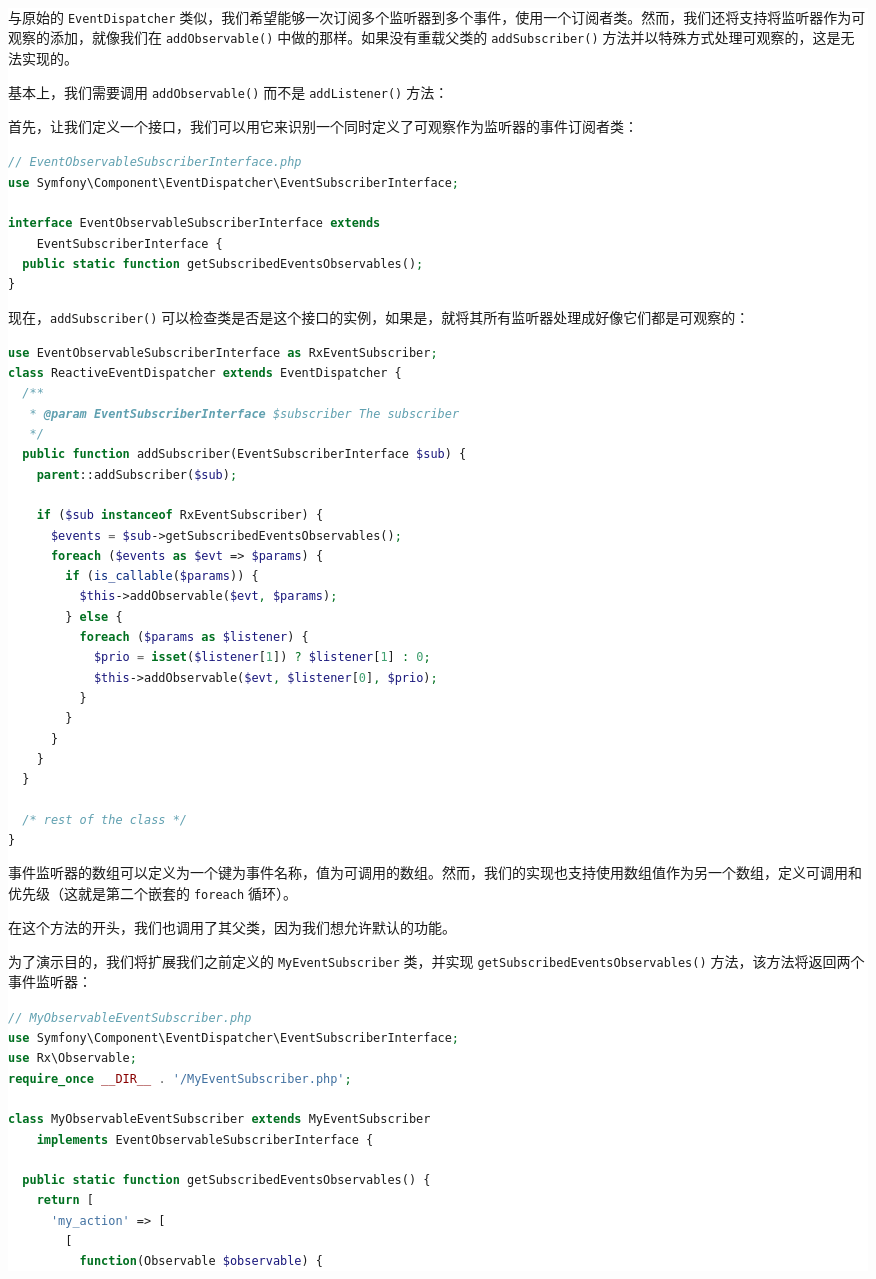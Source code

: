 与原始的 `EventDispatcher` 类似，我们希望能够一次订阅多个监听器到多个事件，使用一个订阅者类。然而，我们还将支持将监听器作为可观察的添加，就像我们在 `addObservable()` 中做的那样。如果没有重载父类的 `addSubscriber()` 方法并以特殊方式处理可观察的，这是无法实现的。

基本上，我们需要调用 `addObservable()` 而不是 `addListener()` 方法：

首先，让我们定义一个接口，我们可以用它来识别一个同时定义了可观察作为监听器的事件订阅者类：

```php
// EventObservableSubscriberInterface.php 
use Symfony\Component\EventDispatcher\EventSubscriberInterface; 

interface EventObservableSubscriberInterface extends  
    EventSubscriberInterface { 
  public static function getSubscribedEventsObservables(); 
} 

```

现在，`addSubscriber()` 可以检查类是否是这个接口的实例，如果是，就将其所有监听器处理成好像它们都是可观察的：

```php
use EventObservableSubscriberInterface as RxEventSubscriber; 
class ReactiveEventDispatcher extends EventDispatcher { 
  /** 
   * @param EventSubscriberInterface $subscriber The subscriber 
   */ 
  public function addSubscriber(EventSubscriberInterface $sub) { 
    parent::addSubscriber($sub); 

    if ($sub instanceof RxEventSubscriber) { 
      $events = $sub->getSubscribedEventsObservables(); 
      foreach ($events as $evt => $params) { 
        if (is_callable($params)) { 
          $this->addObservable($evt, $params); 
        } else { 
          foreach ($params as $listener) { 
            $prio = isset($listener[1]) ? $listener[1] : 0; 
            $this->addObservable($evt, $listener[0], $prio); 
          } 
        } 
      } 
    } 
  } 

  /* rest of the class */ 
} 

```

事件监听器的数组可以定义为一个键为事件名称，值为可调用的数组。然而，我们的实现也支持使用数组值作为另一个数组，定义可调用和优先级（这就是第二个嵌套的 `foreach` 循环）。

在这个方法的开头，我们也调用了其父类，因为我们想允许默认的功能。

为了演示目的，我们将扩展我们之前定义的 `MyEventSubscriber` 类，并实现 `getSubscribedEventsObservables()` 方法，该方法将返回两个事件监听器：

```php
// MyObservableEventSubscriber.php 
use Symfony\Component\EventDispatcher\EventSubscriberInterface; 
use Rx\Observable; 
require_once __DIR__ . '/MyEventSubscriber.php'; 

class MyObservableEventSubscriber extends MyEventSubscriber  
    implements EventObservableSubscriberInterface { 

  public static function getSubscribedEventsObservables() { 
    return [ 
      'my_action' => [ 
        [ 
          function(Observable $observable) { 
```